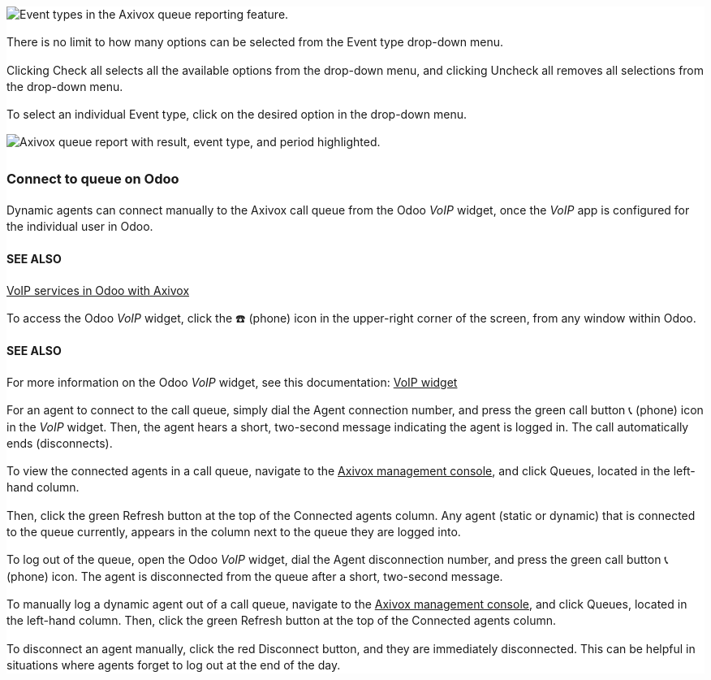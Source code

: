 ![Event types in the Axivox queue reporting feature.](../../../../.gitbook/assets/event-type.png)

There is no limit to how many options can be selected from the Event type drop-down
menu.

Clicking Check all selects all the available options from the drop-down menu, and
clicking Uncheck all removes all selections from the drop-down menu.

To select an individual Event type, click on the desired option in the drop-down menu.

![Axivox queue report with result, event type, and period highlighted.](../../../../.gitbook/assets/report1.png)

### Connect to queue on Odoo

Dynamic agents can connect manually to the Axivox call queue from the Odoo *VoIP* widget, once the
*VoIP* app is configured for the individual user in Odoo.

#### SEE ALSO
[VoIP services in Odoo with Axivox](applications/productivity/voip/axivox/axivox_config.md)

To access the Odoo *VoIP* widget, click the ☎️ (phone) icon in the upper-right corner of
the screen, from any window within Odoo.

#### SEE ALSO
For more information on the Odoo *VoIP* widget, see this documentation: [VoIP widget](applications/productivity/voip/voip_widget.md)

For an agent to connect to the call queue, simply dial the Agent connection number, and
press the green call button 📞 (phone) icon in the *VoIP* widget. Then, the agent hears
a short, two-second message indicating the agent is logged in. The call automatically ends
(disconnects).

To view the connected agents in a call queue, navigate to the [Axivox management console](https://manage.axivox.com), and click Queues, located in the left-hand column.

Then, click the green Refresh button at the top of the Connected agents
column. Any agent (static or dynamic) that is connected to the queue currently, appears in the
column next to the queue they are logged into.

To log out of the queue, open the Odoo *VoIP* widget, dial the Agent disconnection
number, and press the green call button 📞 (phone) icon. The agent is disconnected from
the queue after a short, two-second message.

To manually log a dynamic agent out of a call queue, navigate to the [Axivox management console](https://manage.axivox.com), and click Queues, located in the left-hand column. Then,
click the green Refresh button at the top of the Connected agents column.

To disconnect an agent manually, click the red Disconnect button, and they are
immediately disconnected. This can be helpful in situations where agents forget to log out at the
end of the day.

